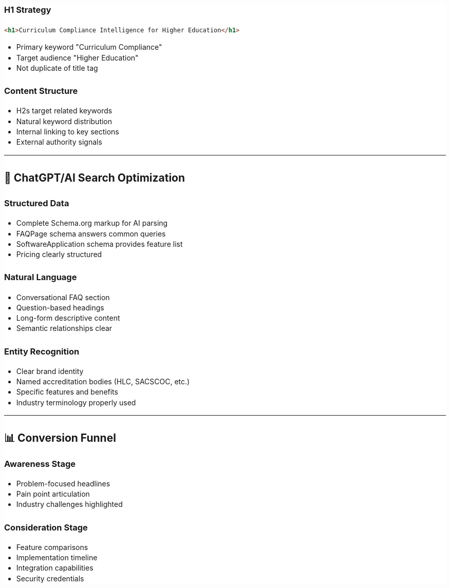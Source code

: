 ### H1 Strategy
```html
<h1>Curriculum Compliance Intelligence for Higher Education</h1>
```
- Primary keyword "Curriculum Compliance"
- Target audience "Higher Education"
- Not duplicate of title tag

### Content Structure
- H2s target related keywords
- Natural keyword distribution
- Internal linking to key sections
- External authority signals

---

## 🤖 ChatGPT/AI Search Optimization

### Structured Data
- Complete Schema.org markup for AI parsing
- FAQPage schema answers common queries
- SoftwareApplication schema provides feature list
- Pricing clearly structured

### Natural Language
- Conversational FAQ section
- Question-based headings
- Long-form descriptive content
- Semantic relationships clear

### Entity Recognition
- Clear brand identity
- Named accreditation bodies (HLC, SACSCOC, etc.)
- Specific features and benefits
- Industry terminology properly used

---

## 📊 Conversion Funnel

### Awareness Stage
- Problem-focused headlines
- Pain point articulation
- Industry challenges highlighted

### Consideration Stage
- Feature comparisons
- Implementation timeline
- Integration capabilities
- Security credentials
